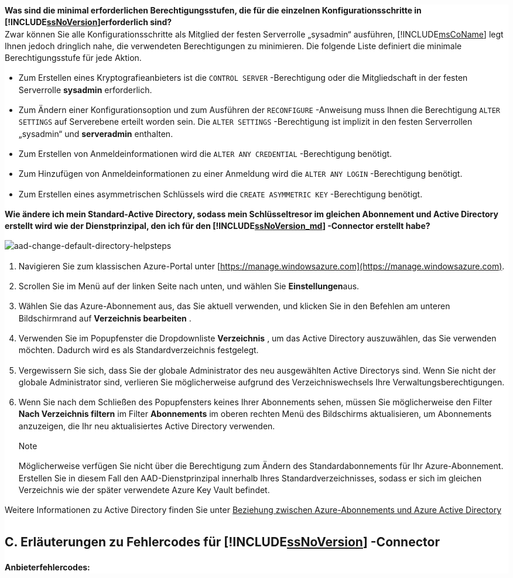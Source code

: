**Was sind die minimal erforderlichen Berechtigungsstufen, die für die einzelnen Konfigurationsschritte in [!INCLUDE[ssNoVersion](../../../includes/ssnoversion-md.md)]erforderlich sind?**  
 Zwar können Sie alle Konfigurationsschritte als Mitglied der festen Serverrolle „sysadmin“ ausführen, [!INCLUDE[msCoName](../../../includes/msconame-md.md)] legt Ihnen jedoch dringlich nahe, die verwendeten Berechtigungen zu minimieren. Die folgende Liste definiert die minimale Berechtigungsstufe für jede Aktion.  
  
- Zum Erstellen eines Kryptografieanbieters ist die `CONTROL SERVER` -Berechtigung oder die Mitgliedschaft in der festen Serverrolle **sysadmin** erforderlich.  
  
- Zum Ändern einer Konfigurationsoption und zum Ausführen der `RECONFIGURE` -Anweisung muss Ihnen die Berechtigung `ALTER SETTINGS` auf Serverebene erteilt worden sein. Die `ALTER SETTINGS` -Berechtigung ist implizit in den festen Serverrollen „sysadmin“ und **serveradmin** enthalten.  
  
- Zum Erstellen von Anmeldeinformationen wird die `ALTER ANY CREDENTIAL` -Berechtigung benötigt.  
  
- Zum Hinzufügen von Anmeldeinformationen zu einer Anmeldung wird die `ALTER ANY LOGIN` -Berechtigung benötigt.  
  
- Zum Erstellen eines asymmetrischen Schlüssels wird die `CREATE ASYMMETRIC KEY` -Berechtigung benötigt.  

**Wie ändere ich mein Standard-Active Directory, sodass mein Schlüsseltresor im gleichen Abonnement und Active Directory erstellt wird wie der Dienstprinzipal, den ich für den [!INCLUDE[ssNoVersion_md](../../../includes/ssnoversion-md.md)] -Connector erstellt habe?**

![aad-change-default-directory-helpsteps](../../../relational-databases/security/encryption/media/aad-change-default-directory-helpsteps.png)

1. Navigieren Sie zum klassischen Azure-Portal unter [https://manage.windowsazure.com](https://manage.windowsazure.com).  
2. Scrollen Sie im Menü auf der linken Seite nach unten, und wählen Sie **Einstellungen**aus.
3. Wählen Sie das Azure-Abonnement aus, das Sie aktuell verwenden, und klicken Sie in den Befehlen am unteren Bildschirmrand auf **Verzeichnis bearbeiten** .
4. Verwenden Sie im Popupfenster die Dropdownliste **Verzeichnis** , um das Active Directory auszuwählen, das Sie verwenden möchten. Dadurch wird es als Standardverzeichnis festgelegt.
5. Vergewissern Sie sich, dass Sie der globale Administrator des neu ausgewählten Active Directorys sind. Wenn Sie nicht der globale Administrator sind, verlieren Sie möglicherweise aufgrund des Verzeichniswechsels Ihre Verwaltungsberechtigungen.
6. Wenn Sie nach dem Schließen des Popupfensters keines Ihrer Abonnements sehen, müssen Sie möglicherweise den Filter **Nach Verzeichnis filtern** im Filter **Abonnements** im oberen rechten Menü des Bildschirms aktualisieren, um Abonnements anzuzeigen, die Ihr neu aktualisiertes Active Directory verwenden.

    > [!NOTE] 
    > Möglicherweise verfügen Sie nicht über die Berechtigung zum Ändern des Standardabonnements für Ihr Azure-Abonnement. Erstellen Sie in diesem Fall den AAD-Dienstprinzipal innerhalb Ihres Standardverzeichnisses, sodass er sich im gleichen Verzeichnis wie der später verwendete Azure Key Vault befindet.

Weitere Informationen zu Active Directory finden Sie unter [Beziehung zwischen Azure-Abonnements und Azure Active Directory](https://azure.microsoft.com/documentation/articles/active-directory-how-subscriptions-associated-directory/)
  
##  <a name="c-error-code-explanations-for-ssnoversion-connector"></a><a name="AppendixC"></a> C. Erläuterungen zu Fehlercodes für [!INCLUDE[ssNoVersion](../../../includes/ssnoversion-md.md)] -Connector  
 **Anbieterfehlercodes:**  
  